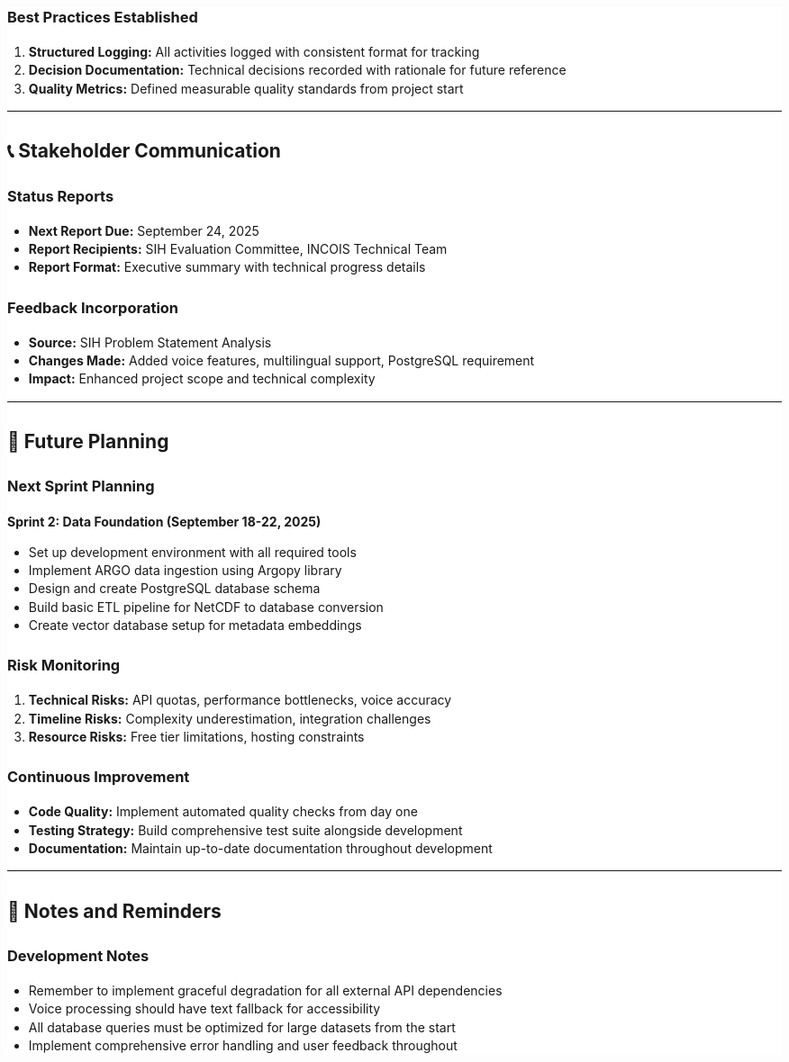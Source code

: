 ### Best Practices Established
1. **Structured Logging:** All activities logged with consistent format for tracking
2. **Decision Documentation:** Technical decisions recorded with rationale for future reference
3. **Quality Metrics:** Defined measurable quality standards from project start

---

## 📞 Stakeholder Communication

### Status Reports
- **Next Report Due:** September 24, 2025
- **Report Recipients:** SIH Evaluation Committee, INCOIS Technical Team
- **Report Format:** Executive summary with technical progress details

### Feedback Incorporation
- **Source:** SIH Problem Statement Analysis
- **Changes Made:** Added voice features, multilingual support, PostgreSQL requirement
- **Impact:** Enhanced project scope and technical complexity

---

## 🔮 Future Planning

### Next Sprint Planning
**Sprint 2: Data Foundation (September 18-22, 2025)**
- Set up development environment with all required tools
- Implement ARGO data ingestion using Argopy library
- Design and create PostgreSQL database schema
- Build basic ETL pipeline for NetCDF to database conversion
- Create vector database setup for metadata embeddings

### Risk Monitoring
1. **Technical Risks:** API quotas, performance bottlenecks, voice accuracy
2. **Timeline Risks:** Complexity underestimation, integration challenges
3. **Resource Risks:** Free tier limitations, hosting constraints

### Continuous Improvement
- **Code Quality:** Implement automated quality checks from day one
- **Testing Strategy:** Build comprehensive test suite alongside development
- **Documentation:** Maintain up-to-date documentation throughout development

---

## 📝 Notes and Reminders

### Development Notes
- Remember to implement graceful degradation for all external API dependencies
- Voice processing should have text fallback for accessibility
- All database queries must be optimized for large datasets from the start
- Implement comprehensive error handling and user feedback throughout
